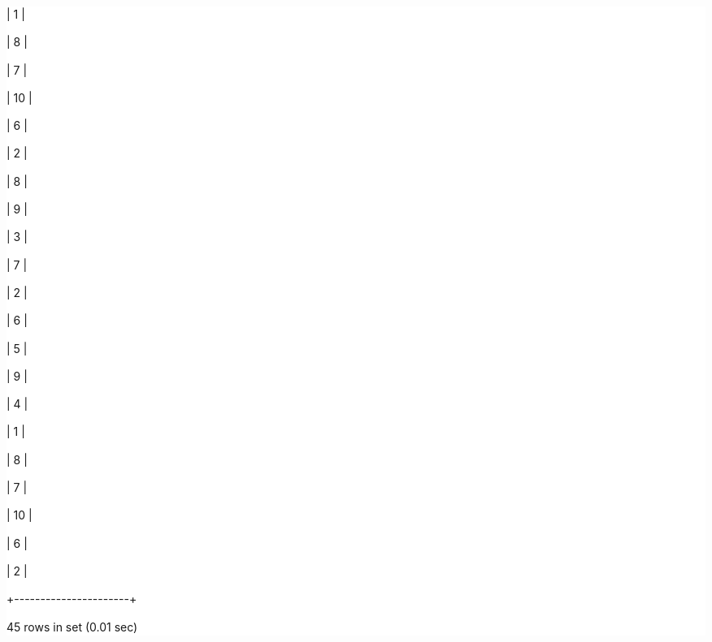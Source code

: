 |                    1 |

|                    8 |

|                    7 |

|                   10 |

|                    6 |

|                    2 |

|                    8 |

|                    9 |

|                    3 |

|                    7 |

|                    2 |

|                    6 |

|                    5 |

|                    9 |

|                    4 |

|                    1 |

|                    8 |

|                    7 |

|                   10 |

|                    6 |

|                    2 |

+----------------------+

45 rows in set (0.01 sec)

